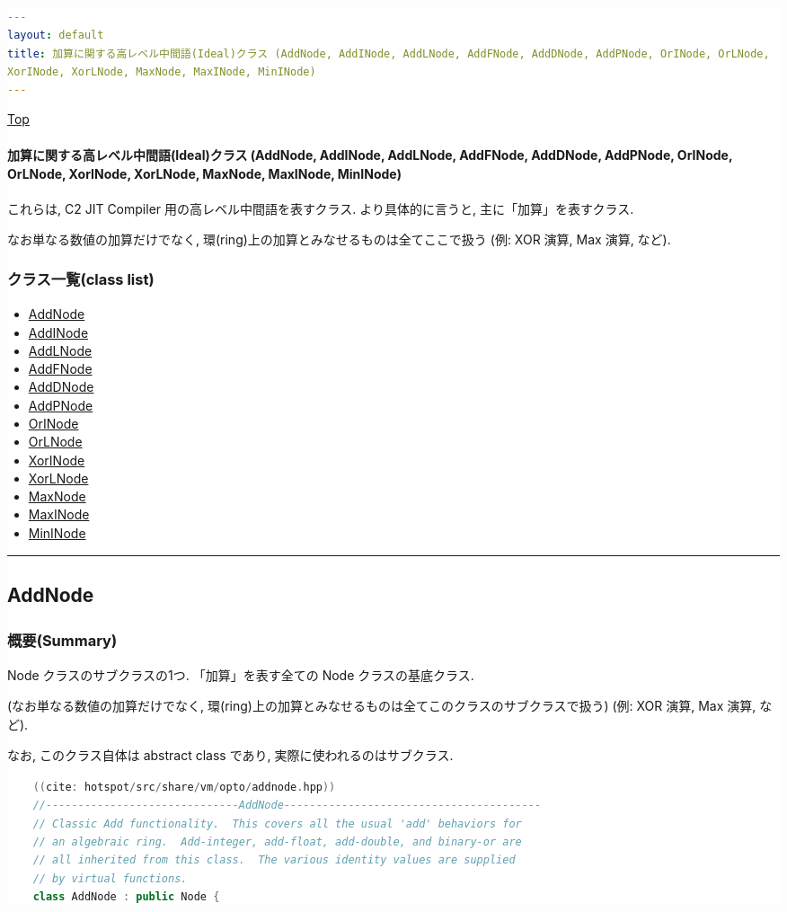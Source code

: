 ```yaml
---
layout: default
title: 加算に関する高レベル中間語(Ideal)クラス (AddNode, AddINode, AddLNode, AddFNode, AddDNode, AddPNode, OrINode, OrLNode, XorINode, XorLNode, MaxNode, MaxINode, MinINode)
---
```

[Top](../index.html)

#### 加算に関する高レベル中間語(Ideal)クラス (AddNode, AddINode, AddLNode, AddFNode, AddDNode, AddPNode, OrINode, OrLNode, XorINode, XorLNode, MaxNode, MaxINode, MinINode)

これらは, C2 JIT Compiler 用の高レベル中間語を表すクラス.
より具体的に言うと, 主に「加算」を表すクラス.

なお単なる数値の加算だけでなく, 環(ring)上の加算とみなせるものは全てここで扱う
(例: XOR 演算, Max 演算, など).



### クラス一覧(class list)

  * [AddNode](#nocPvZ-SVQ)
  * [AddINode](#noAsSJJEGl)
  * [AddLNode](#nodPiz0TsI)
  * [AddFNode](#noc-Xatvl6)
  * [AddDNode](#no6W2gz9ji)
  * [AddPNode](#no8Xn1bKgM)
  * [OrINode](#nomLqH00VJ)
  * [OrLNode](#noXrboAXNt)
  * [XorINode](#no1h-UjeGr)
  * [XorLNode](#no4xowqHrG)
  * [MaxNode](#no3W7G9NV7)
  * [MaxINode](#no9JosD53X)
  * [MinINode](#noCCdGVhJW)


---
## <a name="nocPvZ-SVQ" id="nocPvZ-SVQ">AddNode</a>

### 概要(Summary)
Node クラスのサブクラスの1つ.
「加算」を表す全ての Node クラスの基底クラス.

(なお単なる数値の加算だけでなく, 環(ring)上の加算とみなせるものは全てこのクラスのサブクラスで扱う) 
(例: XOR 演算, Max 演算, など).

なお, このクラス自体は abstract class であり, 実際に使われるのはサブクラス.


```cpp
    ((cite: hotspot/src/share/vm/opto/addnode.hpp))
    //------------------------------AddNode----------------------------------------
    // Classic Add functionality.  This covers all the usual 'add' behaviors for
    // an algebraic ring.  Add-integer, add-float, add-double, and binary-or are
    // all inherited from this class.  The various identity values are supplied
    // by virtual functions.
    class AddNode : public Node {
```
